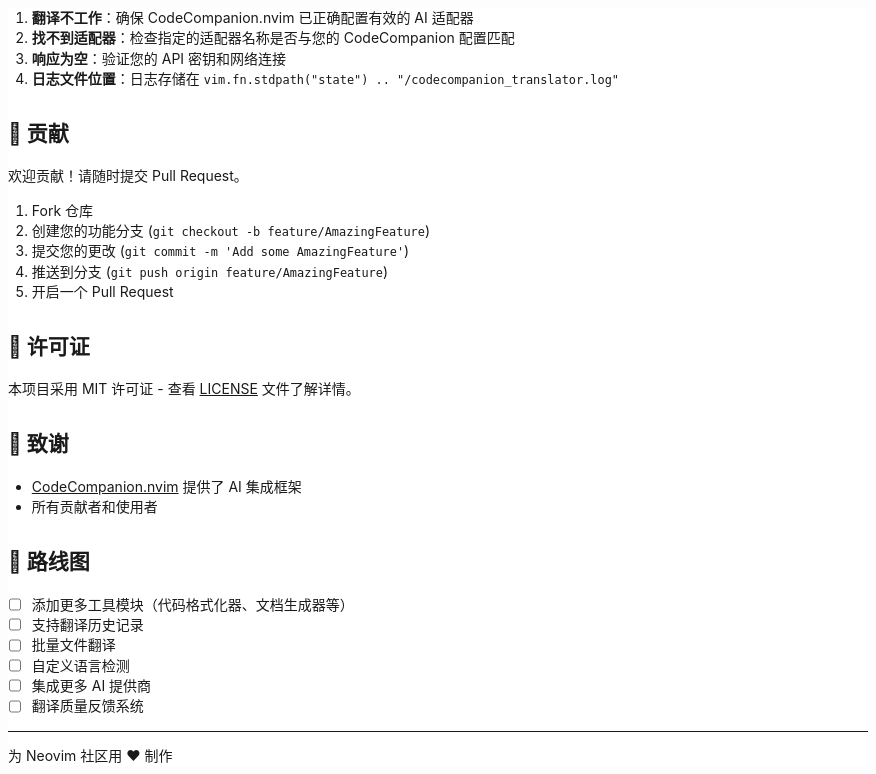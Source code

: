 1. **翻译不工作**：确保 CodeCompanion.nvim 已正确配置有效的 AI 适配器
2. **找不到适配器**：检查指定的适配器名称是否与您的 CodeCompanion 配置匹配
3. **响应为空**：验证您的 API 密钥和网络连接
4. **日志文件位置**：日志存储在 `vim.fn.stdpath("state") .. "/codecompanion_translator.log"`

## 🤝 贡献

欢迎贡献！请随时提交 Pull Request。

1. Fork 仓库
2. 创建您的功能分支 (`git checkout -b feature/AmazingFeature`)
3. 提交您的更改 (`git commit -m 'Add some AmazingFeature'`)
4. 推送到分支 (`git push origin feature/AmazingFeature`)
5. 开启一个 Pull Request

## 📄 许可证

本项目采用 MIT 许可证 - 查看 [LICENSE](LICENSE) 文件了解详情。

## 🙏 致谢

- [CodeCompanion.nvim](https://github.com/olimorris/codecompanion.nvim) 提供了 AI 集成框架
- 所有贡献者和使用者

## 🚧 路线图

- [ ] 添加更多工具模块（代码格式化器、文档生成器等）
- [ ] 支持翻译历史记录
- [ ] 批量文件翻译
- [ ] 自定义语言检测
- [ ] 集成更多 AI 提供商
- [ ] 翻译质量反馈系统

---

为 Neovim 社区用 ❤️ 制作